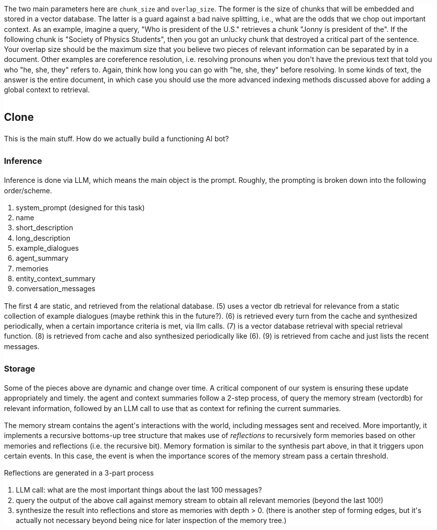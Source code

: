 The two main parameters here are `chunk_size` and `overlap_size`. The former is the size of chunks that will be embedded and stored in a vector database. The latter is a guard against a bad naive splitting, i.e., what are the odds that we chop out important context. As an example, imagine a query, "Who is president of the U.S." retrieves a chunk "Jonny is president of the". If the following chunk is "Society of Physics Students", then you got an unlucky chunk that destroyed a critical part of the sentence. Your overlap size should be the maximum size that you believe two pieces of relevant information can be separated by in a document. Other examples are coreference resolution, i.e. resolving pronouns when you don't have the previous text that told you who "he, she, they" refers to. Again, think how long you can go with "he, she, they" before resolving. In some kinds of text, the answer is the entire document, in which case you should use the more advanced indexing methods discussed above for adding a global context to retrieval.


## Clone

This is the main stuff. How do we actually build a functioning AI bot? 

### Inference
Inference is done via LLM, which means the main object is the prompt. Roughly, the prompting is broken down into the following order/scheme.

1. system_prompt (designed for this task)
2. name
3. short_description
4. long_description
5. example_dialogues
6. agent_summary
7. memories
8. entity_context_summary
9. conversation_messages

The first 4 are static, and retrieved from the relational database. (5) uses a vector db retrieval for relevance from a static collection of example dialogues (maybe rethink this in the future?). (6) is retrieved every turn from the cache and synthesized periodically, when a certain importance criteria is met, via llm calls. (7) is a vector database retrieval with special retrieval function. (8) is retrieved from cache and also synthesized periodically like (6). (9) is retrieved from cache and just lists the recent messages.

### Storage
Some of the pieces above are dynamic and change over time. A critical component of our system is ensuring these update appropriately and timely. the agent and context summaries follow a 2-step process, of query the memory stream (vectordb) for relevant information, followed by an LLM call to use that as context for refining the current summaries.

The memory stream contains the agent's interactions with the world, including messages sent and received. More importantly, it implements a recursive bottoms-up tree structure that makes use of _reflections_ to recursively form memories based on other memories and reflections (i.e. the recursive bit). Memory formation is similar to the synthesis part above, in that it triggers upon certain events. In this case, the event is when the importance scores of the memory stream pass a certain threshold.

Reflections are generated in a 3-part process
1. LLM call: what are the most important things about the last 100 messages?
2. query the output of the above call against memory stream to obtain all relevant memories (beyond the last 100!)
3. synthesize the result into reflections and store as memories with depth > 0. (there is another step of forming edges, but it's actually not necessary beyond being nice for later inspection of the memory tree.)
